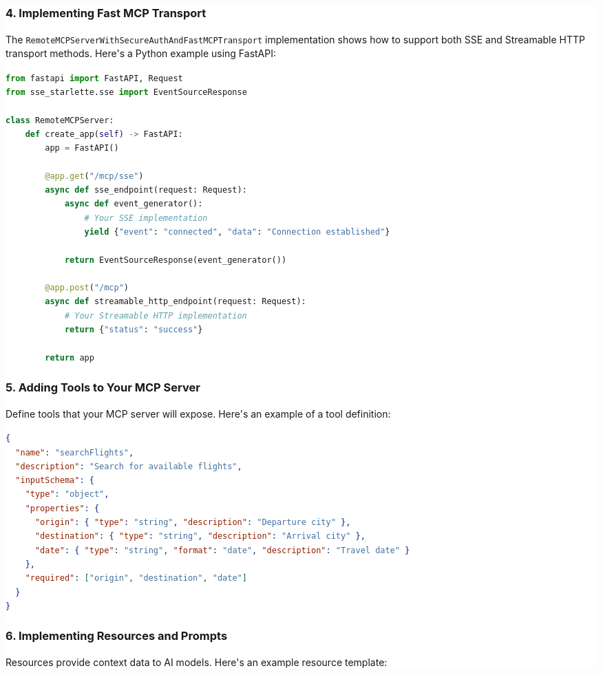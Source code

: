 ### 4. Implementing Fast MCP Transport

The `RemoteMCPServerWithSecureAuthAndFastMCPTransport` implementation shows how to support both SSE and Streamable HTTP transport methods. Here's a Python example using FastAPI:

```python
from fastapi import FastAPI, Request
from sse_starlette.sse import EventSourceResponse

class RemoteMCPServer:
    def create_app(self) -> FastAPI:
        app = FastAPI()

        @app.get("/mcp/sse")
        async def sse_endpoint(request: Request):
            async def event_generator():
                # Your SSE implementation
                yield {"event": "connected", "data": "Connection established"}

            return EventSourceResponse(event_generator())

        @app.post("/mcp")
        async def streamable_http_endpoint(request: Request):
            # Your Streamable HTTP implementation
            return {"status": "success"}

        return app
```

### 5. Adding Tools to Your MCP Server

Define tools that your MCP server will expose. Here's an example of a tool definition:

```json
{
  "name": "searchFlights",
  "description": "Search for available flights",
  "inputSchema": {
    "type": "object",
    "properties": {
      "origin": { "type": "string", "description": "Departure city" },
      "destination": { "type": "string", "description": "Arrival city" },
      "date": { "type": "string", "format": "date", "description": "Travel date" }
    },
    "required": ["origin", "destination", "date"]
  }
}
```

### 6. Implementing Resources and Prompts

Resources provide context data to AI models. Here's an example resource template:

